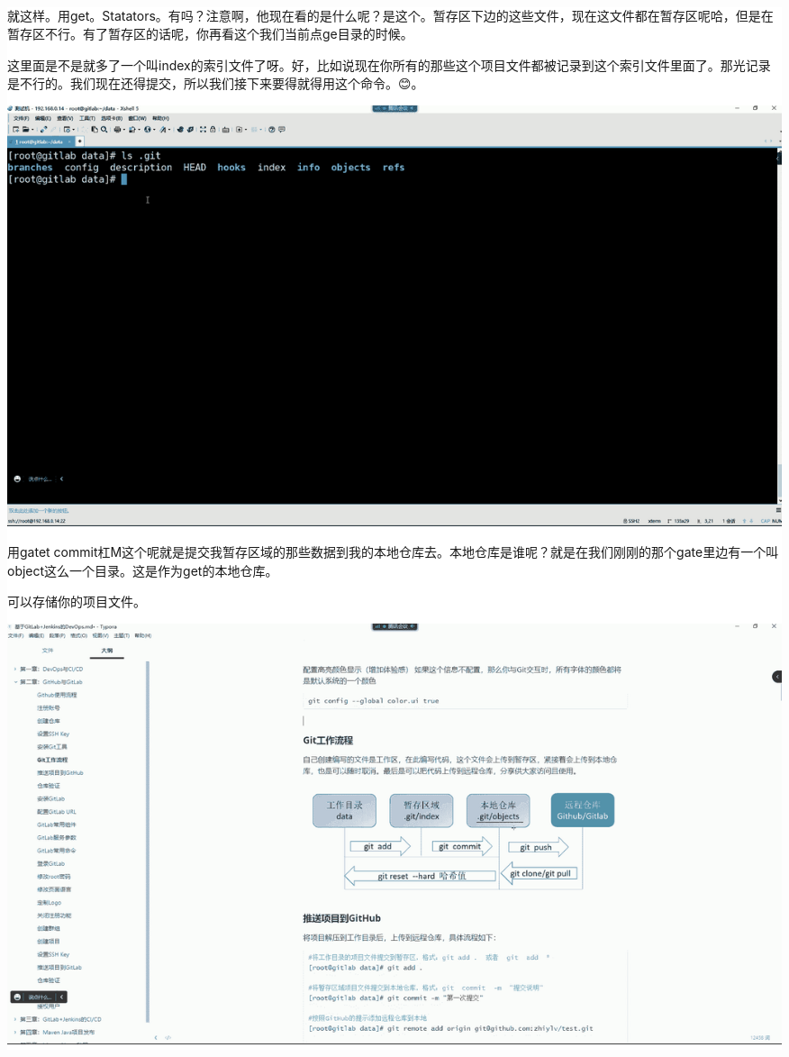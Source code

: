 就这样。用get。Statators。有吗？注意啊，他现在看的是什么呢？是这个。暂存区下边的这些文件，现在这文件都在暂存区呢哈，但是在暂存区不行。有了暂存区的话呢，你再看这个我们当前点ge目录的时候。

这里面是不是就多了一个叫index的索引文件了呀。好，比如说现在你所有的那些这个项目文件都被记录到这个索引文件里面了。那光记录是不行的。我们现在还得提交，所以我们接下来要得就得用这个命令。😊。



![](img/c1e564a52f9d2a29158c82a72adac977_47.png)

用gatet commit杠M这个呢就是提交我暂存区域的那些数据到我的本地仓库去。本地仓库是谁呢？就是在我们刚刚的那个gate里边有一个叫object这么一个目录。这是作为get的本地仓库。

可以存储你的项目文件。

![](img/c1e564a52f9d2a29158c82a72adac977_49.png)
